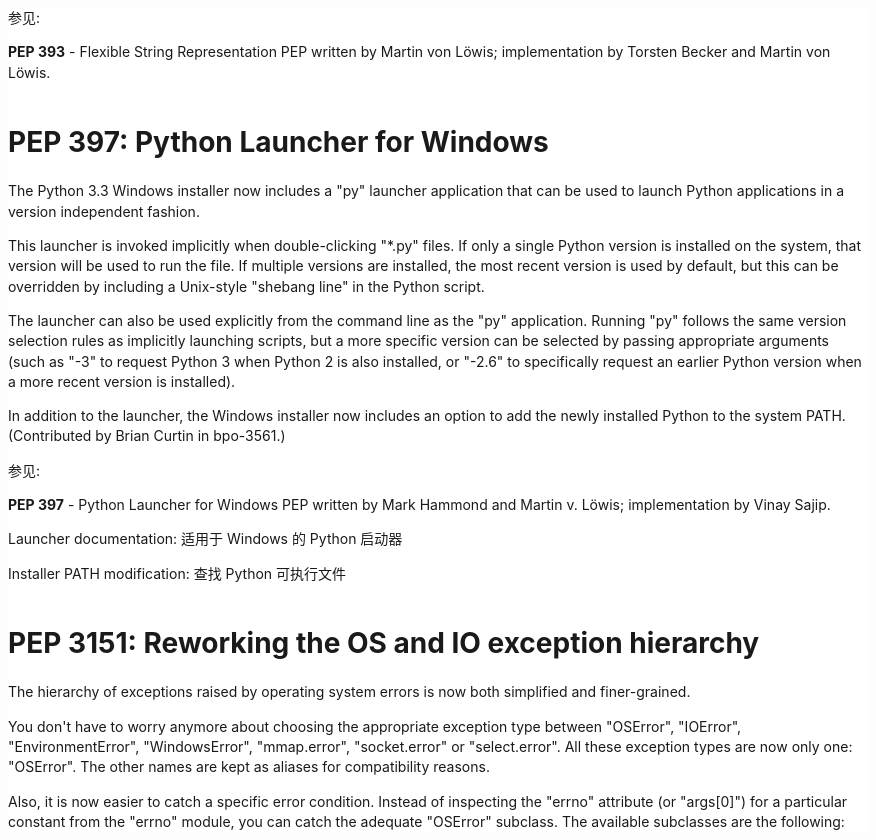 参见:

  **PEP 393** - Flexible String Representation
     PEP written by Martin von Löwis; implementation by Torsten Becker
     and Martin von Löwis.


PEP 397: Python Launcher for Windows
====================================

The Python 3.3 Windows installer now includes a "py" launcher
application that can be used to launch Python applications in a
version independent fashion.

This launcher is invoked implicitly when double-clicking "*.py" files.
If only a single Python version is installed on the system, that
version will be used to run the file. If multiple versions are
installed, the most recent version is used by default, but this can be
overridden by including a Unix-style "shebang line" in the Python
script.

The launcher can also be used explicitly from the command line as the
"py" application. Running "py" follows the same version selection
rules as implicitly launching scripts, but a more specific version can
be selected by passing appropriate arguments (such as "-3" to request
Python 3 when Python 2 is also installed, or "-2.6" to specifically
request an earlier Python version when a more recent version is
installed).

In addition to the launcher, the Windows installer now includes an
option to add the newly installed Python to the system PATH.
(Contributed by Brian Curtin in bpo-3561.)

参见:

  **PEP 397** - Python Launcher for Windows
     PEP written by Mark Hammond and Martin v. Löwis; implementation
     by Vinay Sajip.

  Launcher documentation: 适用于 Windows 的 Python 启动器

  Installer PATH modification: 查找 Python 可执行文件


PEP 3151: Reworking the OS and IO exception hierarchy
=====================================================

The hierarchy of exceptions raised by operating system errors is now
both simplified and finer-grained.

You don't have to worry anymore about choosing the appropriate
exception type between "OSError", "IOError", "EnvironmentError",
"WindowsError", "mmap.error", "socket.error" or "select.error".  All
these exception types are now only one: "OSError".  The other names
are kept as aliases for compatibility reasons.

Also, it is now easier to catch a specific error condition.  Instead
of inspecting the "errno" attribute (or "args[0]") for a particular
constant from the "errno" module, you can catch the adequate "OSError"
subclass.  The available subclasses are the following:
